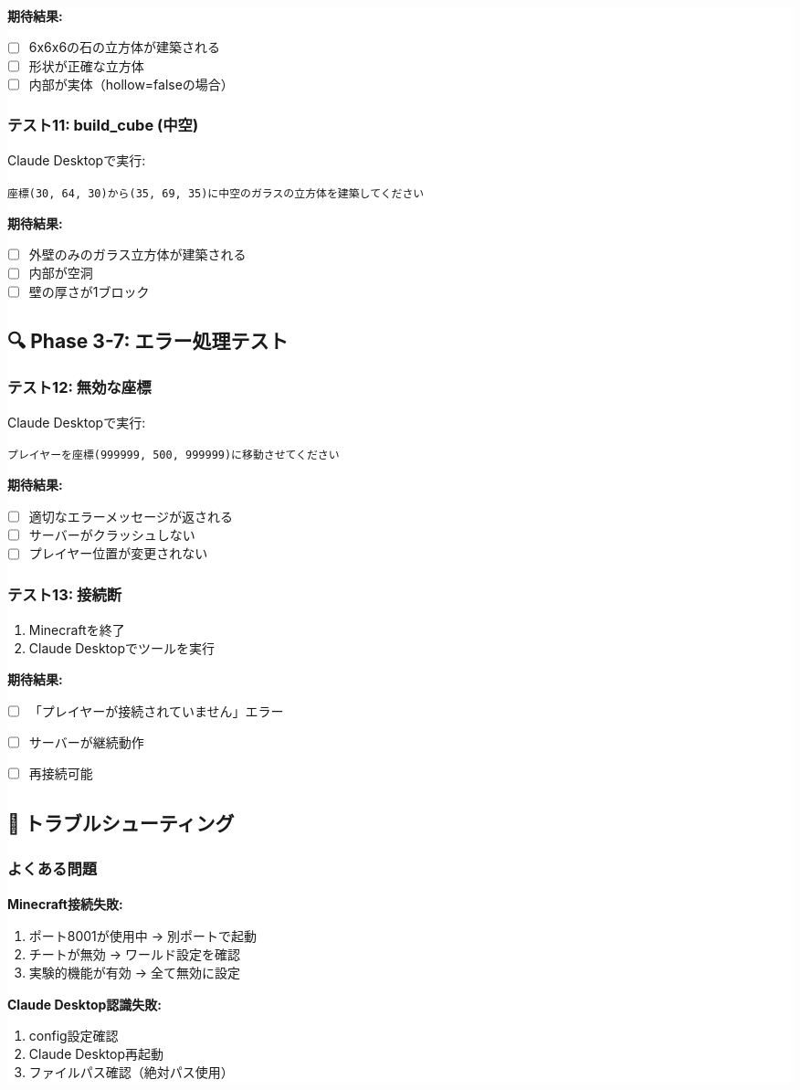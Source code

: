 **期待結果:**
- [ ] 6x6x6の石の立方体が建築される
- [ ] 形状が正確な立方体
- [ ] 内部が実体（hollow=falseの場合）

### テスト11: build_cube (中空)
Claude Desktopで実行:
```
座標(30, 64, 30)から(35, 69, 35)に中空のガラスの立方体を建築してください
```

**期待結果:**
- [ ] 外壁のみのガラス立方体が建築される
- [ ] 内部が空洞
- [ ] 壁の厚さが1ブロック

## 🔍 Phase 3-7: エラー処理テスト

### テスト12: 無効な座標
Claude Desktopで実行:
```
プレイヤーを座標(999999, 500, 999999)に移動させてください
```

**期待結果:**
- [ ] 適切なエラーメッセージが返される
- [ ] サーバーがクラッシュしない
- [ ] プレイヤー位置が変更されない

### テスト13: 接続断
1. Minecraftを終了
2. Claude Desktopでツールを実行

**期待結果:**
- [ ] 「プレイヤーが接続されていません」エラー
- [ ] サーバーが継続動作
- [ ] 再接続可能


## 🚨 トラブルシューティング

### よくある問題

**Minecraft接続失敗:**
1. ポート8001が使用中 → 別ポートで起動
2. チートが無効 → ワールド設定を確認
3. 実験的機能が有効 → 全て無効に設定

**Claude Desktop認識失敗:**
1. config設定確認
2. Claude Desktop再起動
3. ファイルパス確認（絶対パス使用）

